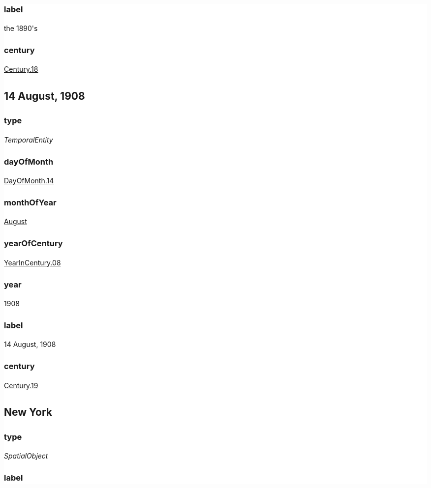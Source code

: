 ### label


the 1890's

### century


[Century.18](#Century.18)

## 14 August, 1908

### type


*TemporalEntity*

### dayOfMonth


[DayOfMonth.14](#DayOfMonth.14)

### monthOfYear


[August](#August)

### yearOfCentury


[YearInCentury.08](#YearInCentury.08)

### year


1908

### label


14 August, 1908

### century


[Century.19](#Century.19)

## New York

### type


*SpatialObject*

### label
